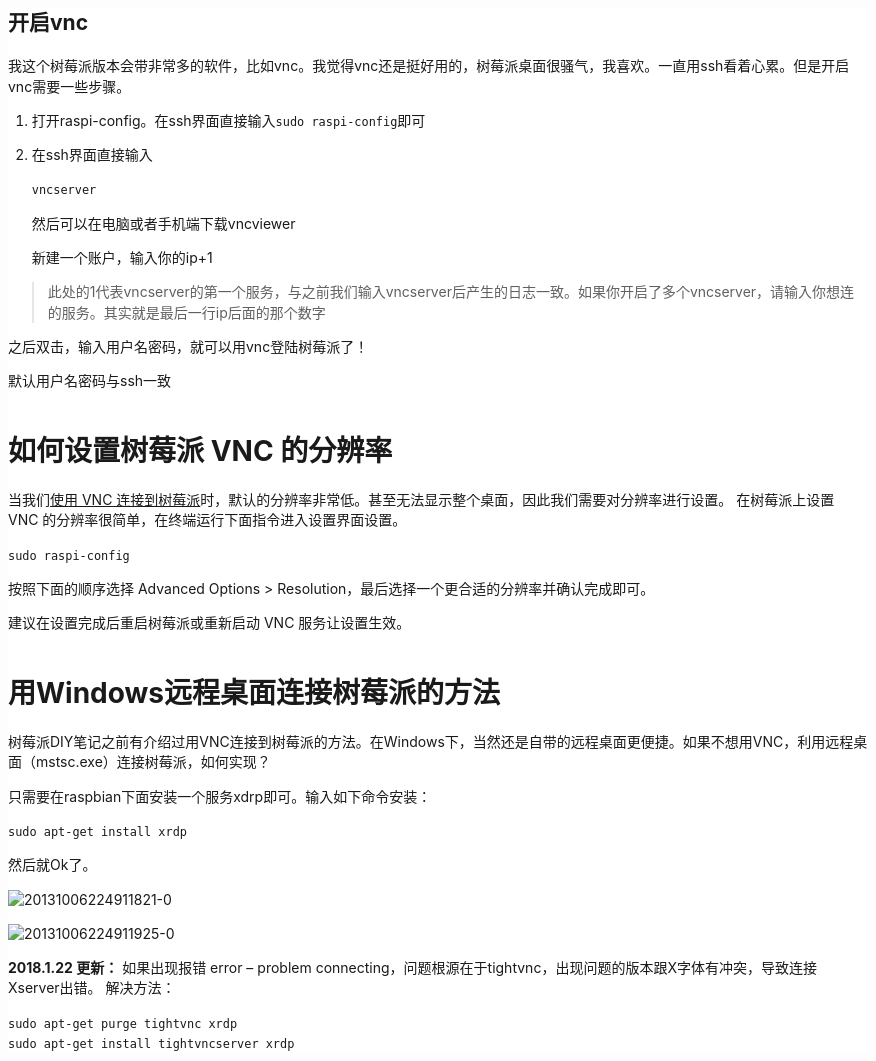 ## 开启vnc

我这个树莓派版本会带非常多的软件，比如vnc。我觉得vnc还是挺好用的，树莓派桌面很骚气，我喜欢。一直用ssh看着心累。但是开启vnc需要一些步骤。

1. 打开raspi-config。在ssh界面直接输入`sudo raspi-config`即可

2. 在ssh界面直接输入
   
   ```text
   vncserver
   ```
   
   然后可以在电脑或者手机端下载vncviewer
   
   新建一个账户，输入你的ip+1

> 此处的1代表vncserver的第一个服务，与之前我们输入vncserver后产生的日志一致。如果你开启了多个vncserver，请输入你想连的服务。其实就是最后一行ip后面的那个数字

之后双击，输入用户名密码，就可以用vnc登陆树莓派了！

默认用户名密码与ssh一致

# 如何设置树莓派 VNC 的分辨率

当我们[使用 VNC 连接到树莓派](https://shumeipai.nxez.com/2018/08/31/raspberry-pi-vnc-viewer-configuration-tutorial.html)时，默认的分辨率非常低。甚至无法显示整个桌面，因此我们需要对分辨率进行设置。
在树莓派上设置 VNC 的分辨率很简单，在终端运行下面指令进入设置界面设置。

```
sudo raspi-config
```

按照下面的顺序选择 Advanced Options > Resolution，最后选择一个更合适的分辨率并确认完成即可。

建议在设置完成后重启树莓派或重新启动 VNC 服务让设置生效。

# 用Windows远程桌面连接树莓派的方法

树莓派DIY笔记之前有介绍过用VNC连接到树莓派的方法。在Windows下，当然还是自带的远程桌面更便捷。如果不想用VNC，利用远程桌面（mstsc.exe）连接树莓派，如何实现？

只需要在raspbian下面安装一个服务xdrp即可。输入如下命令安装：

```text
sudo apt-get install xrdp
```

然后就Ok了。

![20131006224911821-0](Pic_Source/20131006224911821.jpg)

![20131006224911925-0](Pic_Source/20131006224911925.jpg)

**2018.1.22 更新：**
如果出现报错 error – problem connecting，问题根源在于tightvnc，出现问题的版本跟X字体有冲突，导致连接Xserver出错。
解决方法：

```text
sudo apt-get purge tightvnc xrdp
sudo apt-get install tightvncserver xrdp
```
